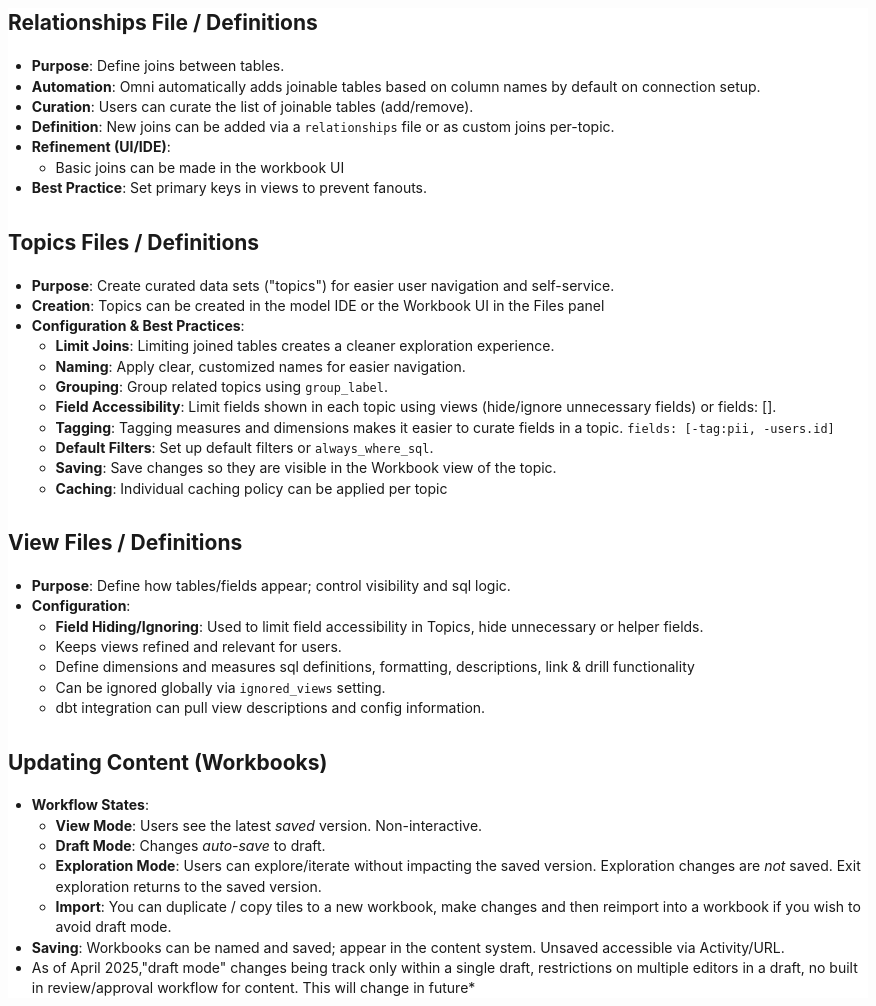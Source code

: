## Relationships File / Definitions
- **Purpose**: Define joins between tables.
- **Automation**: Omni automatically adds joinable tables based on column names by default on connection setup.
- **Curation**: Users can curate the list of joinable tables (add/remove).
- **Definition**: New joins can be added via a `relationships` file or as custom joins per-topic.
- **Refinement (UI/IDE)**:
    - Basic joins can be made in the workbook UI
- **Best Practice**: Set primary keys in views to prevent fanouts. 

## Topics Files / Definitions
- **Purpose**: Create curated data sets ("topics") for easier user navigation and self-service.
- **Creation**: Topics can be created in the model IDE or the Workbook UI in the Files panel
- **Configuration & Best Practices**:
    - **Limit Joins**: Limiting joined tables creates a cleaner exploration experience.
    - **Naming**: Apply clear, customized names for easier navigation.
    - **Grouping**: Group related topics using `group_label`.
    - **Field Accessibility**: Limit fields shown in each topic using views (hide/ignore unnecessary fields) or fields: [].
    - **Tagging**: Tagging measures and dimensions makes it easier to curate fields in a topic. `fields: [-tag:pii, -users.id]`
    - **Default Filters**: Set up default filters or `always_where_sql`.
    - **Saving**: Save changes so they are visible in the Workbook view of the topic.
    - **Caching**: Individual caching policy can be applied per topic

## View Files / Definitions
- **Purpose**: Define how tables/fields appear; control visibility and sql logic.
- **Configuration**:
    - **Field Hiding/Ignoring**: Used to limit field accessibility in Topics, hide unnecessary or helper fields.
    - Keeps views refined and relevant for users.
    - Define dimensions and measures sql definitions, formatting, descriptions, link & drill functionality 
    - Can be ignored globally via `ignored_views` setting.
    - dbt integration can pull view descriptions and config information.

## Updating Content (Workbooks)
- **Workflow States**:
    - **View Mode**: Users see the latest *saved* version. Non-interactive.
    - **Draft Mode**: Changes *auto-save* to draft.
    - **Exploration Mode**: Users can explore/iterate without impacting the saved version. Exploration changes are *not* saved. Exit exploration returns to the saved version.
    - **Import**: You can duplicate / copy tiles to a new workbook, make changes and then reimport into a workbook if you wish to avoid draft mode.
- **Saving**: Workbooks can be named and saved; appear in the content system. Unsaved accessible via Activity/URL.
- As of April 2025,"draft mode" changes being track only within a single draft, restrictions on multiple editors in a draft, no built in review/approval workflow for content. This will change in future*
